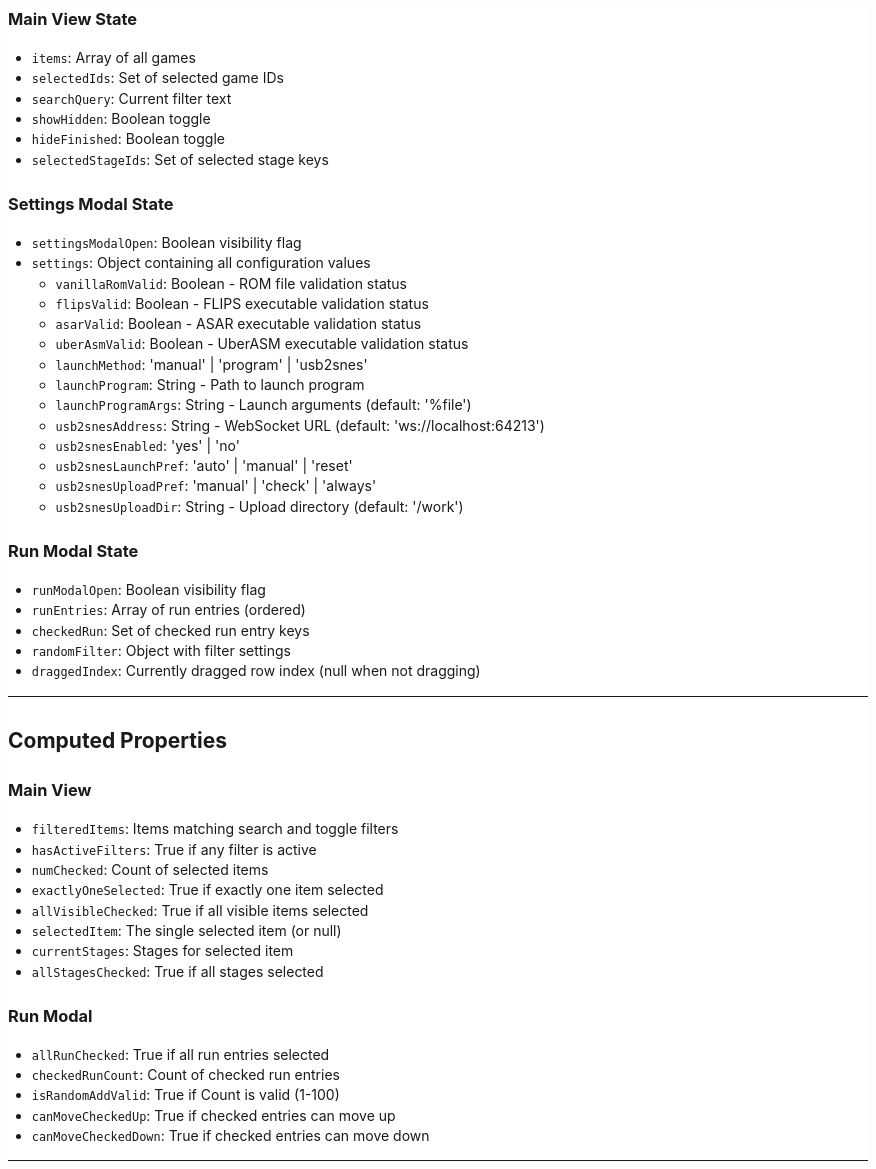 ### Main View State
- `items`: Array of all games
- `selectedIds`: Set of selected game IDs
- `searchQuery`: Current filter text
- `showHidden`: Boolean toggle
- `hideFinished`: Boolean toggle
- `selectedStageIds`: Set of selected stage keys

### Settings Modal State
- `settingsModalOpen`: Boolean visibility flag
- `settings`: Object containing all configuration values
  - `vanillaRomValid`: Boolean - ROM file validation status
  - `flipsValid`: Boolean - FLIPS executable validation status
  - `asarValid`: Boolean - ASAR executable validation status
  - `uberAsmValid`: Boolean - UberASM executable validation status
  - `launchMethod`: 'manual' | 'program' | 'usb2snes'
  - `launchProgram`: String - Path to launch program
  - `launchProgramArgs`: String - Launch arguments (default: '%file')
  - `usb2snesAddress`: String - WebSocket URL (default: 'ws://localhost:64213')
  - `usb2snesEnabled`: 'yes' | 'no'
  - `usb2snesLaunchPref`: 'auto' | 'manual' | 'reset'
  - `usb2snesUploadPref`: 'manual' | 'check' | 'always'
  - `usb2snesUploadDir`: String - Upload directory (default: '/work')

### Run Modal State
- `runModalOpen`: Boolean visibility flag
- `runEntries`: Array of run entries (ordered)
- `checkedRun`: Set of checked run entry keys
- `randomFilter`: Object with filter settings
- `draggedIndex`: Currently dragged row index (null when not dragging)

---

## Computed Properties

### Main View
- `filteredItems`: Items matching search and toggle filters
- `hasActiveFilters`: True if any filter is active
- `numChecked`: Count of selected items
- `exactlyOneSelected`: True if exactly one item selected
- `allVisibleChecked`: True if all visible items selected
- `selectedItem`: The single selected item (or null)
- `currentStages`: Stages for selected item
- `allStagesChecked`: True if all stages selected

### Run Modal
- `allRunChecked`: True if all run entries selected
- `checkedRunCount`: Count of checked run entries
- `isRandomAddValid`: True if Count is valid (1-100)
- `canMoveCheckedUp`: True if checked entries can move up
- `canMoveCheckedDown`: True if checked entries can move down

---